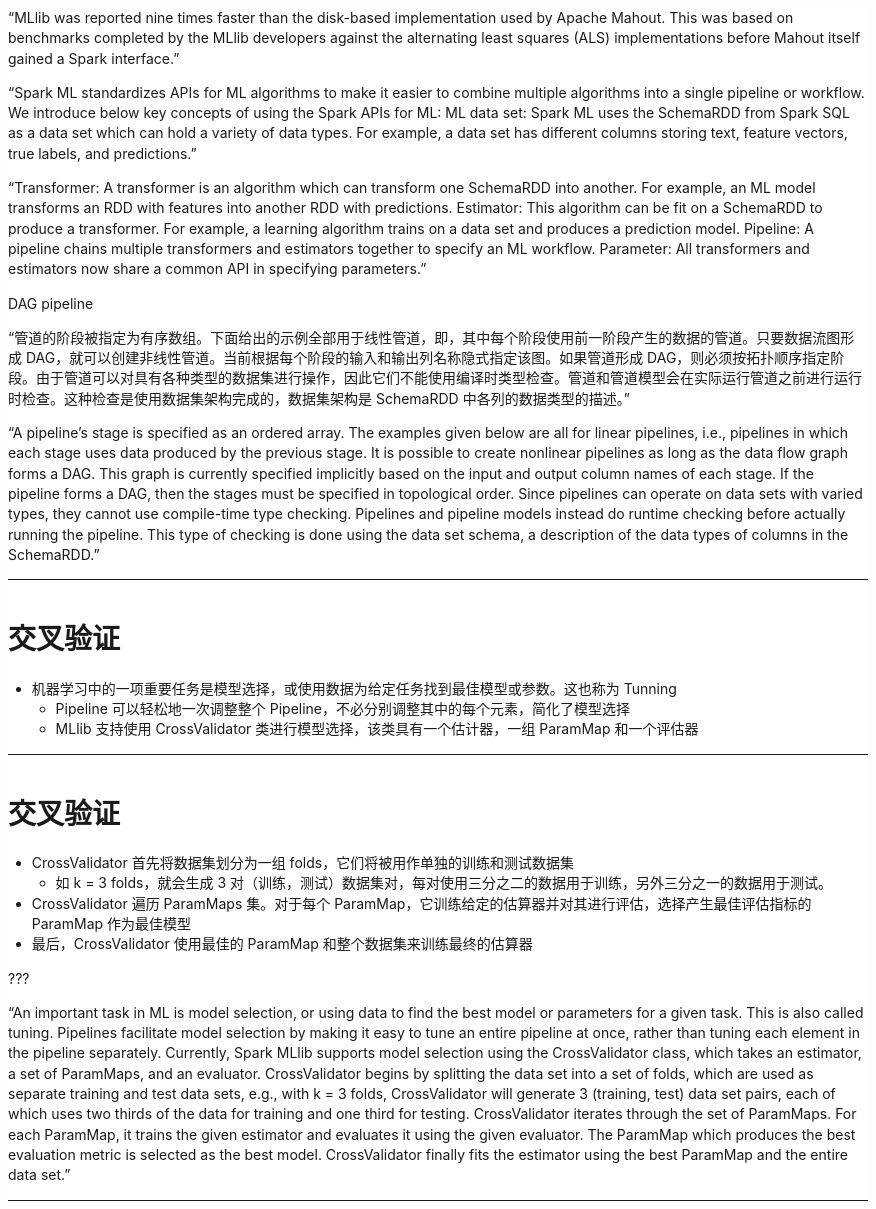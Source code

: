 “MLlib was reported nine times faster than the disk-based implementation used by Apache Mahout. This was based on benchmarks completed by the MLlib developers against the alternating least squares (ALS) implementations before Mahout itself gained a Spark interface.”

“Spark ML standardizes APIs for ML algorithms to make it easier to combine multiple algorithms into a single pipeline or workflow. We introduce below key concepts of using the Spark APIs for ML:
ML data set: Spark ML uses the SchemaRDD from Spark SQL as a data set which can hold a variety of data types. For example, a data set has different columns storing text, feature vectors, true labels, and predictions.”

“Transformer: A transformer is an algorithm which can transform one SchemaRDD into another. For example, an ML model transforms an RDD with features into another RDD with predictions.
Estimator: This algorithm can be fit on a SchemaRDD to produce a transformer. For example, a learning algorithm trains on a data set and produces a prediction model.
Pipeline: A pipeline chains multiple transformers and estimators together to specify an ML workflow.
Parameter: All transformers and estimators now share a common API in specifying parameters.”

DAG pipeline

“管道的阶段被指定为有序数组。下面给出的示例全部用于线性管道，即，其中每个阶段使用前一阶段产生的数据的管道。只要数据流图形成 DAG，就可以创建非线性管道。当前根据每个阶段的输入和输出列名称隐式指定该图。如果管道形成 DAG，则必须按拓扑顺序指定阶段。由于管道可以对具有各种类型的数据集进行操作，因此它们不能使用编译时类型检查。管道和管道模型会在实际运行管道之前进行运行时检查。这种检查是使用数据集架构完成的，数据集架构是 SchemaRDD 中各列的数据类型的描述。”

“A pipeline’s stage is specified as an ordered array. The examples given below are all for linear pipelines, i.e., pipelines in which each stage uses data produced by the previous stage. It is possible to create nonlinear pipelines as long as the data flow graph forms a DAG. This graph is currently specified implicitly based on the input and output column names of each stage. If the pipeline forms a DAG, then the stages must be specified in topological order. Since pipelines can operate on data sets with varied types, they cannot use compile-time type checking. Pipelines and pipeline models instead do runtime checking before actually running the pipeline. This type of checking is done using the data set schema, a description of the data types of columns in the SchemaRDD.”

---

# 交叉验证

- 机器学习中的一项重要任务是模型选择，或使用数据为给定任务找到最佳模型或参数。这也称为 Tunning
  - Pipeline 可以轻松地一次调整整个 Pipeline，不必分别调整其中的每个元素，简化了模型选择
  - MLlib 支持使用 CrossValidator 类进行模型选择，该类具有一个估计器，一组 ParamMap 和一个评估器

---

# 交叉验证

- CrossValidator 首先将数据集划分为一组 folds，它们将被用作单独的训练和测试数据集
  - 如 k = 3 folds，就会生成 3 对（训练，测试）数据集对，每对使用三分之二的数据用于训练，另外三分之一的数据用于测试。
- CrossValidator 遍历 ParamMaps 集。对于每个 ParamMap，它训练给定的估算器并对其进行评估，选择产生最佳评估指标的 ParamMap 作为最佳模型
- 最后，CrossValidator 使用最佳的 ParamMap 和整个数据集来训练最终的估算器

???

“An important task in ML is model selection, or using data to find the best model or parameters for a given task. This is also called tuning. Pipelines facilitate model selection by making it easy to tune an entire pipeline at once, rather than tuning each element in the pipeline separately.
Currently, Spark MLlib supports model selection using the CrossValidator class, which takes an estimator, a set of ParamMaps, and an evaluator. CrossValidator begins by splitting the data set into a set of folds, which are used as separate training and test data sets, e.g., with k = 3 folds, CrossValidator will generate 3 (training, test) data set pairs, each of which uses two thirds of the data for training and one third for testing. CrossValidator iterates through the set of ParamMaps. For each ParamMap, it trains the given estimator and evaluates it using the given evaluator. The ParamMap which produces the best evaluation metric is selected as the best model. CrossValidator finally fits the estimator using the best ParamMap and the entire data set.”

---